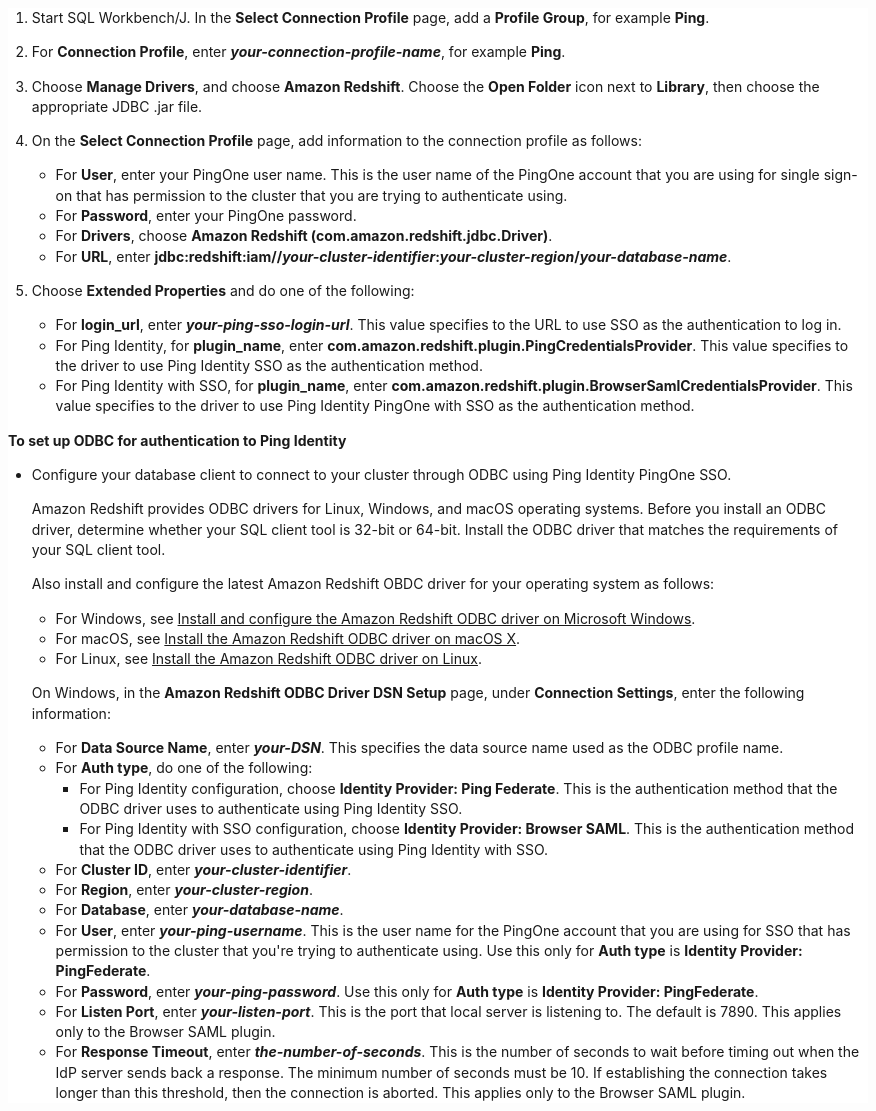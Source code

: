   1. Start SQL Workbench/J\. In the **Select Connection Profile** page, add a **Profile Group**, for example **Ping**\.

  1. For **Connection Profile**, enter ***your\-connection\-profile\-name***, for example **Ping**\.

  1. Choose **Manage Drivers**, and choose **Amazon Redshift**\. Choose the **Open Folder** icon next to **Library**, then choose the appropriate JDBC \.jar file\. 

  1. On the **Select Connection Profile** page, add information to the connection profile as follows:
     + For **User**, enter your PingOne user name\. This is the user name of the PingOne account that you are using for single sign\-on that has permission to the cluster that you are trying to authenticate using\.
     + For **Password**, enter your PingOne password\.
     + For **Drivers**, choose **Amazon Redshift \(com\.amazon\.redshift\.jdbc\.Driver\)**\.
     + For **URL**, enter **jdbc:redshift:iam//*your\-cluster\-identifier*:*your\-cluster\-region*/*your\-database\-name***\.

  1. Choose **Extended Properties** and do one of the following:
     + For **login\_url**, enter ***your\-ping\-sso\-login\-url***\. This value specifies to the URL to use SSO as the authentication to log in\. 
     + For Ping Identity, for **plugin\_name**, enter **com\.amazon\.redshift\.plugin\.PingCredentialsProvider**\. This value specifies to the driver to use Ping Identity SSO as the authentication method\. 
     + For Ping Identity with SSO, for **plugin\_name**, enter **com\.amazon\.redshift\.plugin\.BrowserSamlCredentialsProvider**\. This value specifies to the driver to use Ping Identity PingOne with SSO as the authentication method\. 

**To set up ODBC for authentication to Ping Identity**
+ Configure your database client to connect to your cluster through ODBC using Ping Identity PingOne SSO\. 

  Amazon Redshift provides ODBC drivers for Linux, Windows, and macOS operating systems\. Before you install an ODBC driver, determine whether your SQL client tool is 32\-bit or 64\-bit\. Install the ODBC driver that matches the requirements of your SQL client tool\. 

  Also install and configure the latest Amazon Redshift OBDC driver for your operating system as follows:
  + For Windows, see [Install and configure the Amazon Redshift ODBC driver on Microsoft Windows](configure-odbc-connection.md#install-odbc-driver-windows)\.
  + For macOS, see [Install the Amazon Redshift ODBC driver on macOS X](configure-odbc-connection.md#install-odbc-driver-mac)\.
  + For Linux, see [Install the Amazon Redshift ODBC driver on Linux](configure-odbc-connection.md#install-odbc-driver-linux)\.

  On Windows, in the **Amazon Redshift ODBC Driver DSN Setup** page, under **Connection Settings**, enter the following information: 
  + For **Data Source Name**, enter ***your\-DSN***\. This specifies the data source name used as the ODBC profile name\. 
  + For **Auth type**, do one of the following:
    + For Ping Identity configuration, choose **Identity Provider: Ping Federate**\. This is the authentication method that the ODBC driver uses to authenticate using Ping Identity SSO\.
    + For Ping Identity with SSO configuration, choose **Identity Provider: Browser SAML**\. This is the authentication method that the ODBC driver uses to authenticate using Ping Identity with SSO\.
  + For **Cluster ID**, enter ***your\-cluster\-identifier***\. 
  + For **Region**, enter ***your\-cluster\-region***\.
  + For **Database**, enter ***your\-database\-name***\.
  + For **User**, enter ***your\-ping\-username***\. This is the user name for the PingOne account that you are using for SSO that has permission to the cluster that you're trying to authenticate using\. Use this only for **Auth type** is **Identity Provider: PingFederate**\.
  + For **Password**, enter ***your\-ping\-password***\. Use this only for **Auth type** is **Identity Provider: PingFederate**\. 
  + For **Listen Port**, enter ***your\-listen\-port***\. This is the port that local server is listening to\. The default is 7890\. This applies only to the Browser SAML plugin\. 
  +  For **Response Timeout**, enter ***the\-number\-of\-seconds***\. This is the number of seconds to wait before timing out when the IdP server sends back a response\. The minimum number of seconds must be 10\. If establishing the connection takes longer than this threshold, then the connection is aborted\. This applies only to the Browser SAML plugin\.